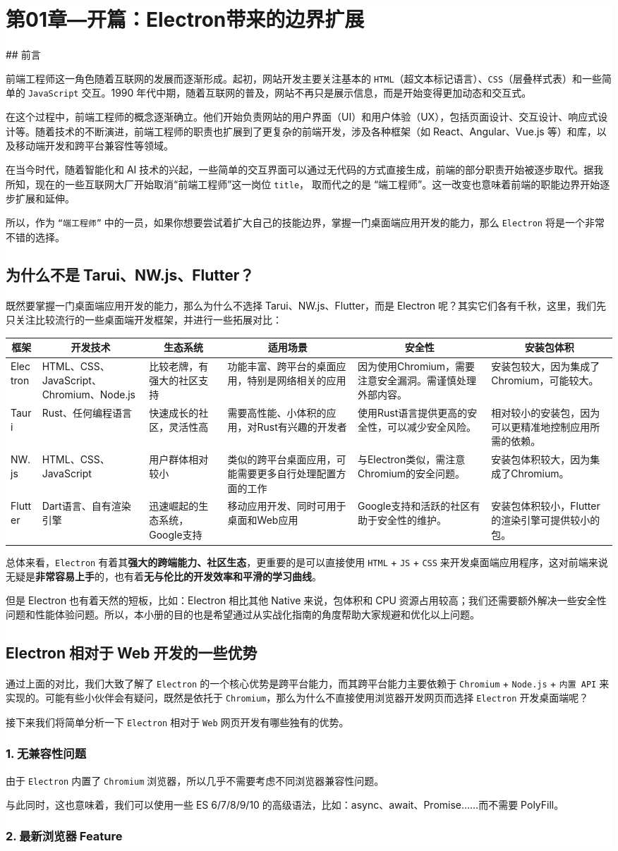 # 第01章—开篇：Electron带来的边界扩展

﻿## 前言

前端工程师这一角色随着互联网的发展而逐渐形成。起初，网站开发主要关注基本的 `HTML`（超文本标记语言）、`CSS`（层叠样式表）和一些简单的 `JavaScript` 交互。1990 年代中期，随着互联网的普及，网站不再只是展示信息，而是开始变得更加动态和交互式。

在这个过程中，前端工程师的概念逐渐确立。他们开始负责网站的用户界面（UI）和用户体验（UX），包括页面设计、交互设计、响应式设计等。随着技术的不断演进，前端工程师的职责也扩展到了更复杂的前端开发，涉及各种框架（如 React、Angular、Vue.js 等）和库，以及移动端开发和跨平台兼容性等领域。

在当今时代，随着智能化和 AI 技术的兴起，一些简单的交互界面可以通过无代码的方式直接生成，前端的部分职责开始被逐步取代。据我所知，现在的一些互联网大厂开始取消“前端工程师”这一岗位 `title`， 取而代之的是 “端工程师”。这一改变也意味着前端的职能边界开始逐步扩展和延伸。

所以，作为 `“端工程师”` 中的一员，如果你想要尝试着扩大自己的技能边界，掌握一门桌面端应用开发的能力，那么 `Electron` 将是一个非常不错的选择。




## 为什么不是 Tarui、NW.js、Flutter？

既然要掌握一门桌面端应用开发的能力，那么为什么不选择 Tarui、NW.js、Flutter，而是 Electron 呢？其实它们各有千秋，这里，我们先只关注比较流行的一些桌面端开发框架，并进行一些拓展对比：


| 框架       | 开发技术                           | 生态系统                    | 适用场景                                     | 安全性                              | 安装包体积                      |
|------------|--------------------------------|-----------------------------|----------------------------------------------|-------------------------------------|---------------------------------|
| Electron   | HTML、CSS、JavaScript、Chromium、Node.js | 比较老牌，有强大的社区支持             | 功能丰富、跨平台的桌面应用，特别是网络相关的应用 | 因为使用Chromium，需要注意安全漏洞。需谨慎处理外部内容。 | 安装包较大，因为集成了Chromium，可能较大。 |
| Tauri      | Rust、任何编程语言               | 快速成长的社区，灵活性高    | 需要高性能、小体积的应用，对Rust有兴趣的开发者  | 使用Rust语言提供更高的安全性，可以减少安全风险。    | 相对较小的安装包，因为可以更精准地控制应用所需的依赖。 |
| NW.js      | HTML、CSS、JavaScript            | 用户群体相对较小             | 类似的跨平台桌面应用，可能需要更多自行处理配置方面的工作 | 与Electron类似，需注意Chromium的安全问题。       | 安装包体积较大，因为集成了Chromium。          |
| Flutter    | Dart语言、自有渲染引擎           | 迅速崛起的生态系统，Google支持 | 移动应用开发、同时可用于桌面和Web应用        | Google支持和活跃的社区有助于安全性的维护。       | 安装包体积较小，Flutter的渲染引擎可提供较小的包。 |


总体来看，`Electron` 有着其**强大的跨端能力、社区生态**，更重要的是可以直接使用 `HTML` + `JS` + `CSS` 来开发桌面端应用程序，这对前端来说无疑是**非常容易上手**的，也有着**无与伦比的开发效率和平滑的学习曲线**。

但是 Electron 也有着天然的短板，比如：Electron 相比其他 Native 来说，包体积和 CPU 资源占用较高；我们还需要额外解决一些安全性问题和性能体验问题。所以，本小册的目的也是希望通过从实战化指南的角度帮助大家规避和优化以上问题。



## Electron 相对于 Web 开发的一些优势

通过上面的对比，我们大致了解了 `Electron` 的一个核心优势是跨平台能力，而其跨平台能力主要依赖于 `Chromium` + `Node.js` + `内置 API` 来实现的。可能有些小伙伴会有疑问，既然是依托于 `Chromium`，那么为什么不直接使用浏览器开发网页而选择 `Electron` 开发桌面端呢？

接下来我们将简单分析一下 `Electron` 相对于 `Web` 网页开发有哪些独有的优势。

### 1. 无兼容性问题


由于 `Electron` 内置了 `Chromium` 浏览器，所以几乎不需要考虑不同浏览器兼容性问题。

与此同时，这也意味着，我们可以使用一些 ES 6/7/8/9/10 的高级语法，比如：async、await、Promise……而不需要 PolyFill。

### 2. 最新浏览器 Feature
